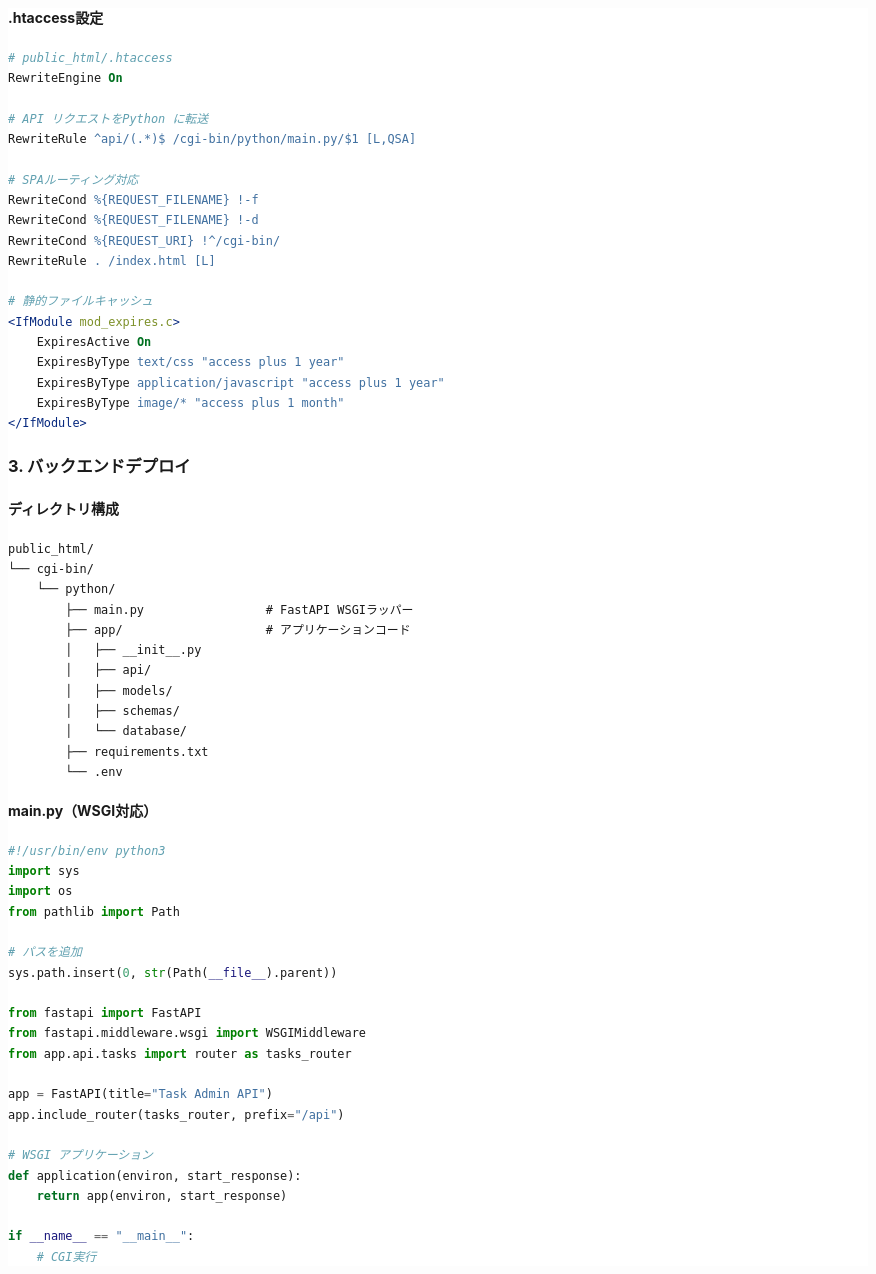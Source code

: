 #### .htaccess設定
```apache
# public_html/.htaccess
RewriteEngine On

# API リクエストをPython に転送
RewriteRule ^api/(.*)$ /cgi-bin/python/main.py/$1 [L,QSA]

# SPAルーティング対応
RewriteCond %{REQUEST_FILENAME} !-f
RewriteCond %{REQUEST_FILENAME} !-d
RewriteCond %{REQUEST_URI} !^/cgi-bin/
RewriteRule . /index.html [L]

# 静的ファイルキャッシュ
<IfModule mod_expires.c>
    ExpiresActive On
    ExpiresByType text/css "access plus 1 year"
    ExpiresByType application/javascript "access plus 1 year"
    ExpiresByType image/* "access plus 1 month"
</IfModule>
```

### 3. バックエンドデプロイ

#### ディレクトリ構成
```
public_html/
└── cgi-bin/
    └── python/
        ├── main.py                 # FastAPI WSGIラッパー
        ├── app/                    # アプリケーションコード
        │   ├── __init__.py
        │   ├── api/
        │   ├── models/
        │   ├── schemas/
        │   └── database/
        ├── requirements.txt
        └── .env
```

#### main.py（WSGI対応）
```python
#!/usr/bin/env python3
import sys
import os
from pathlib import Path

# パスを追加
sys.path.insert(0, str(Path(__file__).parent))

from fastapi import FastAPI
from fastapi.middleware.wsgi import WSGIMiddleware
from app.api.tasks import router as tasks_router

app = FastAPI(title="Task Admin API")
app.include_router(tasks_router, prefix="/api")

# WSGI アプリケーション
def application(environ, start_response):
    return app(environ, start_response)

if __name__ == "__main__":
    # CGI実行
```